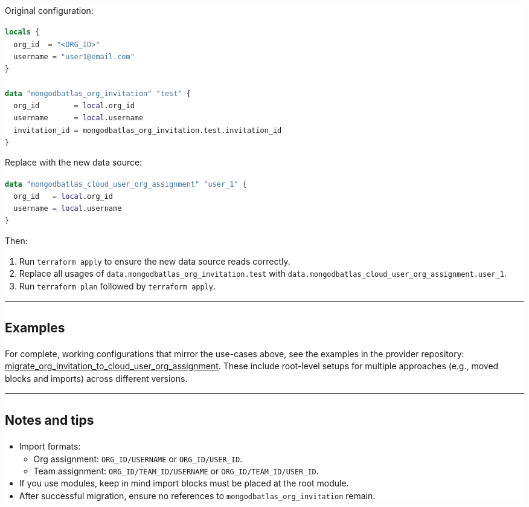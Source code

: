 Original configuration:

```terraform
locals {
  org_id  = "<ORG_ID>"
  username = "user1@email.com"
}

data "mongodbatlas_org_invitation" "test" {
  org_id        = local.org_id
  username      = local.username
  invitation_id = mongodbatlas_org_invitation.test.invitation_id
}
```

Replace with the new data source:

```terraform
data "mongodbatlas_cloud_user_org_assignment" "user_1" {
  org_id   = local.org_id
  username = local.username
}
```

Then:

1. Run `terraform apply` to ensure the new data source reads correctly.
2. Replace all usages of `data.mongodbatlas_org_invitation.test` with `data.mongodbatlas_cloud_user_org_assignment.user_1`.
3. Run `terraform plan` followed by `terraform apply`.

---

## Examples

For complete, working configurations that mirror the use-cases above, see the examples in the provider repository: [migrate_org_invitation_to_cloud_user_org_assignment](https://github.com/mongodb/terraform-provider-mongodbatlas/tree/v2.0.0/examples/migrate_org_invitation_to_cloud_user_org_assignment). These include root-level setups for multiple approaches (e.g., moved blocks and imports) across different versions.

---

## Notes and tips

- Import formats:
  - Org assignment: `ORG_ID/USERNAME` or `ORG_ID/USER_ID`.
  - Team assignment: `ORG_ID/TEAM_ID/USERNAME` or `ORG_ID/TEAM_ID/USER_ID`.
- If you use modules, keep in mind import blocks must be placed at the root module.
- After successful migration, ensure no references to `mongodbatlas_org_invitation` remain.
